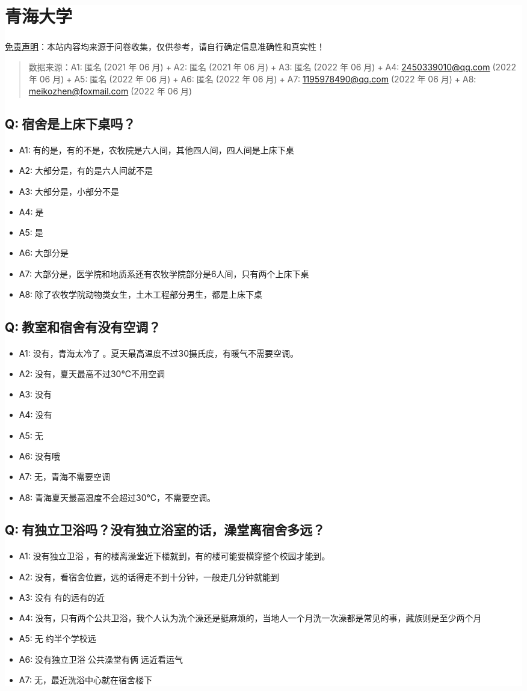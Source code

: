 # 青海大学

[免责声明](https://colleges.chat/#_3)：本站内容均来源于问卷收集，仅供参考，请自行确定信息准确性和真实性！

> 数据来源：A1: 匿名 (2021 年 06 月) + A2: 匿名 (2021 年 06 月) + A3: 匿名 (2022 年 06 月) + A4: 2450339010@qq.com (2022 年 06 月) + A5: 匿名 (2022 年 06 月) + A6: 匿名 (2022 年 06 月) + A7: 1195978490@qq.com (2022 年 06 月) + A8: meikozhen@foxmail.com (2022 年 06 月)

## Q: 宿舍是上床下桌吗？

- A1: 有的是，有的不是，农牧院是六人间，其他四人间，四人间是上床下桌

- A2: 大部分是，有的是六人间就不是

- A3: 大部分是，小部分不是

- A4: 是

- A5: 是

- A6: 大部分是

- A7: 大部分是，医学院和地质系还有农牧学院部分是6人间，只有两个上床下桌

- A8: 除了农牧学院动物类女生，土木工程部分男生，都是上床下桌

## Q: 教室和宿舍有没有空调？

- A1: 没有，青海太冷了 。夏天最高温度不过30摄氏度，有暖气不需要空调。

- A2: 没有，夏天最高不过30℃不用空调

- A3: 没有

- A4: 没有

- A5: 无

- A6: 没有哦

- A7: 无，青海不需要空调

- A8: 青海夏天最高温度不会超过30℃，不需要空调。

## Q: 有独立卫浴吗？没有独立浴室的话，澡堂离宿舍多远？

- A1: 没有独立卫浴 ，有的楼离澡堂近下楼就到，有的楼可能要横穿整个校园才能到。

- A2: 没有，看宿舍位置，远的话得走不到十分钟，一般走几分钟就能到

- A3: 没有 有的远有的近

- A4: 没有，只有两个公共卫浴，我个人认为洗个澡还是挺麻烦的，当地人一个月洗一次澡都是常见的事，藏族则是至少两个月

- A5: 无 约半个学校远

- A6: 没有独立卫浴 公共澡堂有俩 远近看运气

- A7: 无，最近洗浴中心就在宿舍楼下
